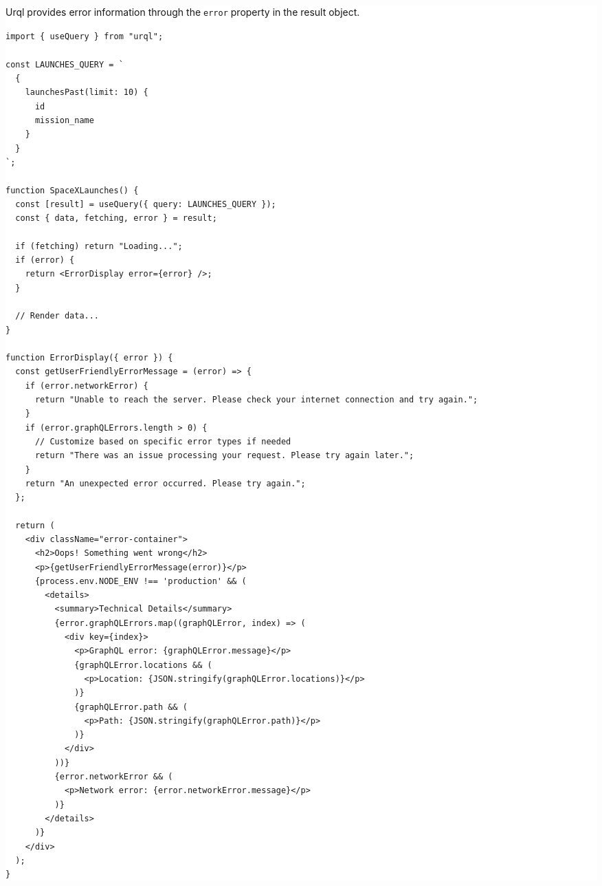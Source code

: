 Urql provides error information through the `error` property in the result object.

```tsx
import { useQuery } from "urql";

const LAUNCHES_QUERY = `
  {
    launchesPast(limit: 10) {
      id
      mission_name
    }
  }
`;

function SpaceXLaunches() {
  const [result] = useQuery({ query: LAUNCHES_QUERY });
  const { data, fetching, error } = result;

  if (fetching) return "Loading...";
  if (error) {
    return <ErrorDisplay error={error} />;
  }

  // Render data...
}

function ErrorDisplay({ error }) {
  const getUserFriendlyErrorMessage = (error) => {
    if (error.networkError) {
      return "Unable to reach the server. Please check your internet connection and try again.";
    }
    if (error.graphQLErrors.length > 0) {
      // Customize based on specific error types if needed
      return "There was an issue processing your request. Please try again later.";
    }
    return "An unexpected error occurred. Please try again.";
  };

  return (
    <div className="error-container">
      <h2>Oops! Something went wrong</h2>
      <p>{getUserFriendlyErrorMessage(error)}</p>
      {process.env.NODE_ENV !== 'production' && (
        <details>
          <summary>Technical Details</summary>
          {error.graphQLErrors.map((graphQLError, index) => (
            <div key={index}>
              <p>GraphQL error: {graphQLError.message}</p>
              {graphQLError.locations && (
                <p>Location: {JSON.stringify(graphQLError.locations)}</p>
              )}
              {graphQLError.path && (
                <p>Path: {JSON.stringify(graphQLError.path)}</p>
              )}
            </div>
          ))}
          {error.networkError && (
            <p>Network error: {error.networkError.message}</p>
          )}
        </details>
      )}
    </div>
  );
}
```